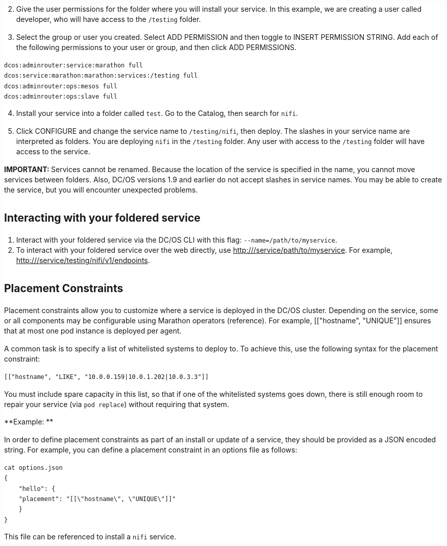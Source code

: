   2. Give the user permissions for the folder where you will install your service. In this example, we are creating a user called developer, who will have access to the `/testing` folder.

  3. Select the group or user you created. Select ADD PERMISSION and then toggle to INSERT PERMISSION STRING. Add each of the following permissions to your user or group, and then click ADD PERMISSIONS.

   ```shell
   dcos:adminrouter:service:marathon full
   dcos:service:marathon:marathon:services:/testing full
   dcos:adminrouter:ops:mesos full
   dcos:adminrouter:ops:slave full
   ```
  4. Install your service into a folder called `test`. Go to the Catalog, then search for `nifi`.

  5. Click CONFIGURE and change the service name to `/testing/nifi`, then deploy.
The slashes in your service name are interpreted as folders. You are deploying `nifi` in the `/testing` folder. Any user with access to the `/testing` folder will have access to the service.

<p class="message--important"><strong>IMPORTANT: </strong>Services cannot be renamed. Because the location of the service is specified in the name, you cannot move services between folders. Also, DC/OS versions 1.9 and earlier do not accept slashes in service names. You may be able to create the service, but you will encounter unexpected problems.</p>

## Interacting with your foldered service

1. Interact with your foldered service via the DC/OS CLI with this flag: `--name=/path/to/myservice`.
2. To interact with your foldered service over the web directly, use [http://<dcos-url>/service/path/to/myservice](http://<dcos-url>/service/path/to/myservice). For example, [http://<dcos-url>/service/testing/nifi/v1/endpoints](http://<dcos-url>/service/testing/nifi/v1/endpoints).

## Placement Constraints

Placement constraints allow you to customize where a service is deployed in the DC/OS cluster. Depending on the service, some or all components may be configurable using Marathon operators (reference). For example, [["hostname", "UNIQUE"]] ensures that at most one pod instance is deployed per agent.

A common task is to specify a list of whitelisted systems to deploy to. To achieve this, use the following syntax for the placement constraint:
   ```shell
   [["hostname", "LIKE", "10.0.0.159|10.0.1.202|10.0.3.3"]]
   ```
You must include spare capacity in this list, so that if one of the whitelisted systems goes down, there is still enough room to repair your service (via `pod replace`) without requiring that system.

**Example: **

In order to define placement constraints as part of an install or update of a service, they should be provided as a JSON encoded string. For example, you can define a placement constraint in an options file as follows:

   ```shell
   cat options.json
   {
       "hello": {
       "placement": "[[\"hostname\", \"UNIQUE\"]]"
       }
   }
   ```
This file can be referenced to install a `nifi` service.
